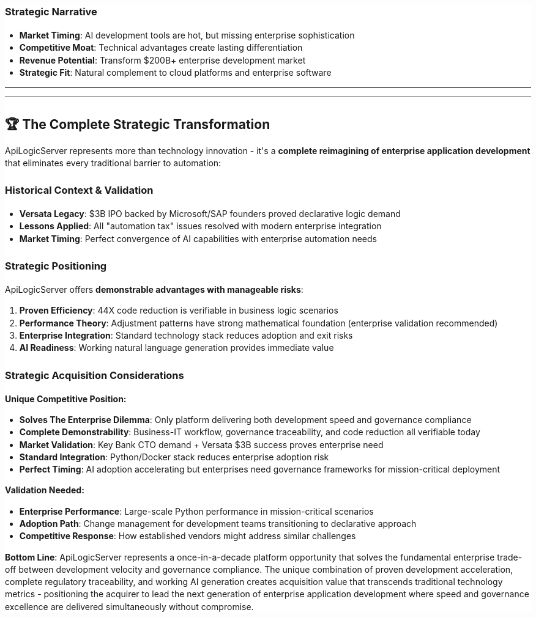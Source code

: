 ### **Strategic Narrative**
- **Market Timing**: AI development tools are hot, but missing enterprise sophistication
- **Competitive Moat**: Technical advantages create lasting differentiation
- **Revenue Potential**: Transform $200B+ enterprise development market
- **Strategic Fit**: Natural complement to cloud platforms and enterprise software

---

---

## 🏆 **The Complete Strategic Transformation**

ApiLogicServer represents more than technology innovation - it's a **complete reimagining of enterprise application development** that eliminates every traditional barrier to automation:

### **Historical Context & Validation**
- **Versata Legacy**: $3B IPO backed by Microsoft/SAP founders proved declarative logic demand
- **Lessons Applied**: All "automation tax" issues resolved with modern enterprise integration
- **Market Timing**: Perfect convergence of AI capabilities with enterprise automation needs

### **Strategic Positioning**
ApiLogicServer offers **demonstrable advantages with manageable risks**:
1. **Proven Efficiency**: 44X code reduction is verifiable in business logic scenarios
2. **Performance Theory**: Adjustment patterns have strong mathematical foundation (enterprise validation recommended)  
3. **Enterprise Integration**: Standard technology stack reduces adoption and exit risks
4. **AI Readiness**: Working natural language generation provides immediate value

### **Strategic Acquisition Considerations**

**Unique Competitive Position:**
- **Solves The Enterprise Dilemma**: Only platform delivering both development speed and governance compliance
- **Complete Demonstrability**: Business-IT workflow, governance traceability, and code reduction all verifiable today
- **Market Validation**: Key Bank CTO demand + Versata $3B success proves enterprise need
- **Standard Integration**: Python/Docker stack reduces enterprise adoption risk
- **Perfect Timing**: AI adoption accelerating but enterprises need governance frameworks for mission-critical deployment

**Validation Needed:**
- **Enterprise Performance**: Large-scale Python performance in mission-critical scenarios
- **Adoption Path**: Change management for development teams transitioning to declarative approach
- **Competitive Response**: How established vendors might address similar challenges

**Bottom Line**: ApiLogicServer represents a once-in-a-decade platform opportunity that solves the fundamental enterprise trade-off between development velocity and governance compliance. The unique combination of proven development acceleration, complete regulatory traceability, and working AI generation creates acquisition value that transcends traditional technology metrics - positioning the acquirer to lead the next generation of enterprise application development where speed and governance excellence are delivered simultaneously without compromise.